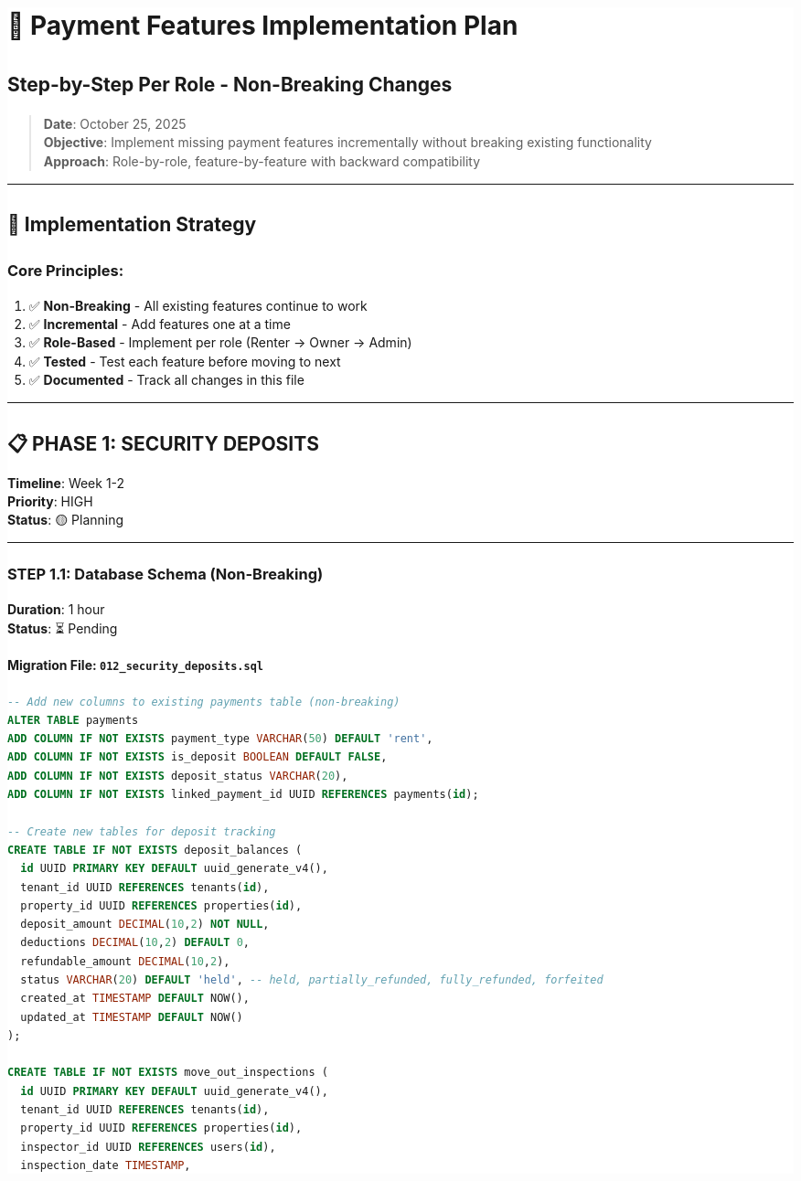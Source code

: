 # 🚀 Payment Features Implementation Plan
## Step-by-Step Per Role - Non-Breaking Changes

> **Date**: October 25, 2025  
> **Objective**: Implement missing payment features incrementally without breaking existing functionality  
> **Approach**: Role-by-role, feature-by-feature with backward compatibility

---

## 🎯 **Implementation Strategy**

### **Core Principles**:
1. ✅ **Non-Breaking** - All existing features continue to work
2. ✅ **Incremental** - Add features one at a time
3. ✅ **Role-Based** - Implement per role (Renter → Owner → Admin)
4. ✅ **Tested** - Test each feature before moving to next
5. ✅ **Documented** - Track all changes in this file

---

## 📋 **PHASE 1: SECURITY DEPOSITS**
**Timeline**: Week 1-2  
**Priority**: HIGH  
**Status**: 🟡 Planning

---

### **STEP 1.1: Database Schema (Non-Breaking)**
**Duration**: 1 hour  
**Status**: ⏳ Pending

#### **Migration File**: `012_security_deposits.sql`

```sql
-- Add new columns to existing payments table (non-breaking)
ALTER TABLE payments 
ADD COLUMN IF NOT EXISTS payment_type VARCHAR(50) DEFAULT 'rent',
ADD COLUMN IF NOT EXISTS is_deposit BOOLEAN DEFAULT FALSE,
ADD COLUMN IF NOT EXISTS deposit_status VARCHAR(20),
ADD COLUMN IF NOT EXISTS linked_payment_id UUID REFERENCES payments(id);

-- Create new tables for deposit tracking
CREATE TABLE IF NOT EXISTS deposit_balances (
  id UUID PRIMARY KEY DEFAULT uuid_generate_v4(),
  tenant_id UUID REFERENCES tenants(id),
  property_id UUID REFERENCES properties(id),
  deposit_amount DECIMAL(10,2) NOT NULL,
  deductions DECIMAL(10,2) DEFAULT 0,
  refundable_amount DECIMAL(10,2),
  status VARCHAR(20) DEFAULT 'held', -- held, partially_refunded, fully_refunded, forfeited
  created_at TIMESTAMP DEFAULT NOW(),
  updated_at TIMESTAMP DEFAULT NOW()
);

CREATE TABLE IF NOT EXISTS move_out_inspections (
  id UUID PRIMARY KEY DEFAULT uuid_generate_v4(),
  tenant_id UUID REFERENCES tenants(id),
  property_id UUID REFERENCES properties(id),
  inspector_id UUID REFERENCES users(id),
  inspection_date TIMESTAMP,
```